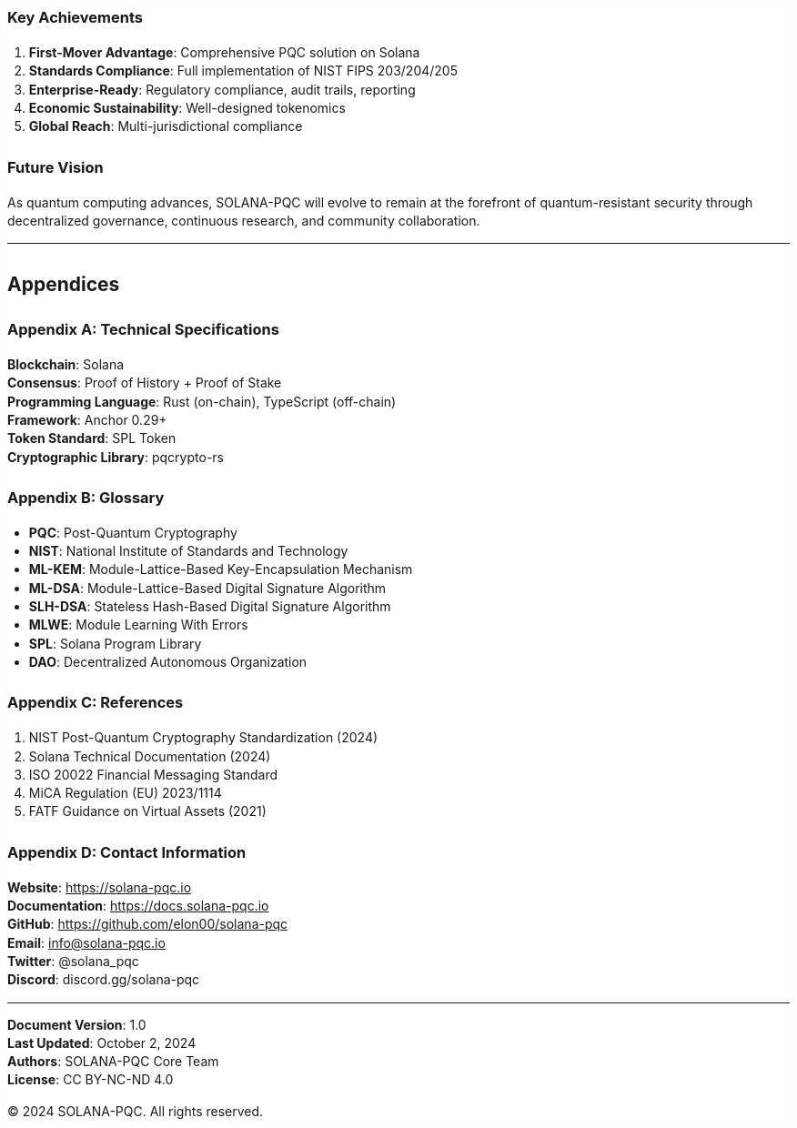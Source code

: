 ### Key Achievements

1. **First-Mover Advantage**: Comprehensive PQC solution on Solana
2. **Standards Compliance**: Full implementation of NIST FIPS 203/204/205
3. **Enterprise-Ready**: Regulatory compliance, audit trails, reporting
4. **Economic Sustainability**: Well-designed tokenomics
5. **Global Reach**: Multi-jurisdictional compliance

### Future Vision

As quantum computing advances, SOLANA-PQC will evolve to remain at the forefront of quantum-resistant security through decentralized governance, continuous research, and community collaboration.

---

## Appendices

### Appendix A: Technical Specifications

**Blockchain**: Solana  
**Consensus**: Proof of History + Proof of Stake  
**Programming Language**: Rust (on-chain), TypeScript (off-chain)  
**Framework**: Anchor 0.29+  
**Token Standard**: SPL Token  
**Cryptographic Library**: pqcrypto-rs  

### Appendix B: Glossary

- **PQC**: Post-Quantum Cryptography
- **NIST**: National Institute of Standards and Technology
- **ML-KEM**: Module-Lattice-Based Key-Encapsulation Mechanism
- **ML-DSA**: Module-Lattice-Based Digital Signature Algorithm
- **SLH-DSA**: Stateless Hash-Based Digital Signature Algorithm
- **MLWE**: Module Learning With Errors
- **SPL**: Solana Program Library
- **DAO**: Decentralized Autonomous Organization

### Appendix C: References

1. NIST Post-Quantum Cryptography Standardization (2024)
2. Solana Technical Documentation (2024)
3. ISO 20022 Financial Messaging Standard
4. MiCA Regulation (EU) 2023/1114
5. FATF Guidance on Virtual Assets (2021)

### Appendix D: Contact Information

**Website**: https://solana-pqc.io  
**Documentation**: https://docs.solana-pqc.io  
**GitHub**: https://github.com/elon00/solana-pqc  
**Email**: info@solana-pqc.io  
**Twitter**: @solana_pqc  
**Discord**: discord.gg/solana-pqc  

---

**Document Version**: 1.0  
**Last Updated**: October 2, 2024  
**Authors**: SOLANA-PQC Core Team  
**License**: CC BY-NC-ND 4.0  

© 2024 SOLANA-PQC. All rights reserved.
